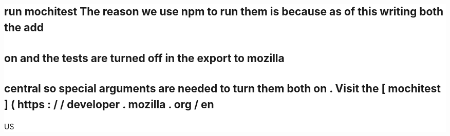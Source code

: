run
mochitest
The
reason
we
use
npm
to
run
them
is
because
as
of
this
writing
both
the
add
-
on
and
the
tests
are
turned
off
in
the
export
to
mozilla
-
central
so
special
arguments
are
needed
to
turn
them
both
on
.
Visit
the
[
mochitest
]
(
https
:
/
/
developer
.
mozilla
.
org
/
en
-
US